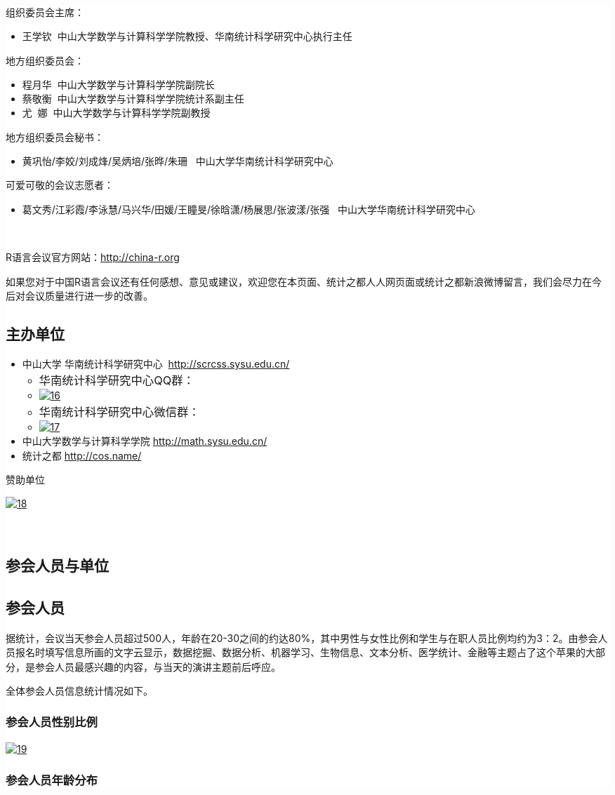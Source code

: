 组织委员会主席：

  * 王学钦  中山大学数学与计算科学学院教授、华南统计科学研究中心执行主任

地方组织委员会：

  * 程月华  中山大学数学与计算科学学院副院长
  * 蔡敬衡  中山大学数学与计算科学学院统计系副主任
  * 尤  娜  中山大学数学与计算科学学院副教授

地方组织委员会秘书：

  * 黄巩怡/李姣/刘成烽/吴炳培/张晔/朱珊   中山大学华南统计科学研究中心

可爱可敬的会议志愿者：

  * 葛文秀/江彩霞/李泳慧/马兴华/田媛/王瞳旻/徐晗潇/杨展思/张波漾/张强   中山大学华南统计科学研究中心

&nbsp;

R语言会议官方网站：<http://china-r.org>

如果您对于中国R语言会议还有任何感想、意见或建议，欢迎您在本页面、统计之都人人网页面或统计之都新浪微博留言，我们会尽力在今后对会议质量进行进一步的改善。

## 主办单位

  * 中山大学 华南统计科学研究中心  <http://scrcss.sysu.edu.cn/> 
      * <span style="font-size: 16.3636360168457px; line-height: 1.5;">华南统计科学研究中心QQ群：</span>
      * [<img class="aligncenter size-thumbnail wp-image-10422" src="http://cos.name/wp-content/uploads/2014/11/16-150x150.jpg" alt="16" width="150" height="150" srcset="http://cos.name/wp-content/uploads/2014/11/16-150x150.jpg 150w, http://cos.name/wp-content/uploads/2014/11/16.jpg 218w" sizes="(max-width: 150px) 100vw, 150px" />](http://cos.name/wp-content/uploads/2014/11/16.jpg)
      * <span style="font-size: 16.3636360168457px; line-height: 1.5;">华南统计科学研究中心微信群：</span>
      * [<img class="aligncenter size-thumbnail wp-image-10423" src="http://cos.name/wp-content/uploads/2014/11/17-150x150.jpg" alt="17" width="150" height="150" />](http://cos.name/wp-content/uploads/2014/11/17.jpg)
  * 中山大学数学与计算科学学院 <http://math.sysu.edu.cn/>
  * 统计之都 <http://cos.name/>

赞助单位

[<img class="aligncenter wp-image-10424 size-full" src="http://cos.name/wp-content/uploads/2014/11/18.jpg" alt="18" width="278" height="101" />](www.Rong360.com)

&nbsp;

## 参会人员与单位

## 参会人员

据统计，会议当天参会人员超过500人，年龄在20-30之间的约达80%，其中男性与女性比例和学生与在职人员比例均约为3：2。由参会人员报名时填写信息所画的文字云显示，数据挖掘、数据分析、机器学习、生物信息、文本分析、医学统计、金融等主题占了这个苹果的大部分，是参会人员最感兴趣的内容，与当天的演讲主题前后呼应。

全体参会人员信息统计情况如下。

### 参会人员性别比例

[<img class="aligncenter size-full wp-image-10425" src="http://cos.name/wp-content/uploads/2014/11/19.jpg" alt="19" width="659" height="549" srcset="http://cos.name/wp-content/uploads/2014/11/19.jpg 659w, http://cos.name/wp-content/uploads/2014/11/19-300x249.jpg 300w, http://cos.name/wp-content/uploads/2014/11/19-500x416.jpg 500w" sizes="(max-width: 659px) 100vw, 659px" />](http://cos.name/wp-content/uploads/2014/11/19.jpg)

### 参会人员年龄分布

